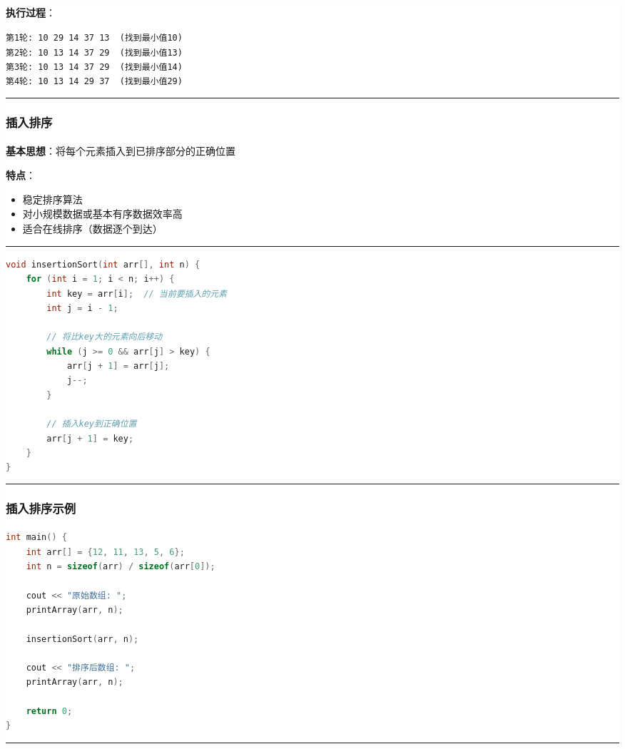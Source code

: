 **执行过程**：
```
第1轮: 10 29 14 37 13  (找到最小值10)
第2轮: 10 13 14 37 29  (找到最小值13)
第3轮: 10 13 14 37 29  (找到最小值14)
第4轮: 10 13 14 29 37  (找到最小值29)
```

---

### 插入排序

**基本思想**：将每个元素插入到已排序部分的正确位置

**特点**：
- 稳定排序算法
- 对小规模数据或基本有序数据效率高
- 适合在线排序（数据逐个到达）

---

```cpp
void insertionSort(int arr[], int n) {
    for (int i = 1; i < n; i++) {
        int key = arr[i];  // 当前要插入的元素
        int j = i - 1;
        
        // 将比key大的元素向后移动
        while (j >= 0 && arr[j] > key) {
            arr[j + 1] = arr[j];
            j--;
        }
        
        // 插入key到正确位置
        arr[j + 1] = key;
    }
}
```

---

### 插入排序示例

```cpp
int main() {
    int arr[] = {12, 11, 13, 5, 6};
    int n = sizeof(arr) / sizeof(arr[0]);
    
    cout << "原始数组: ";
    printArray(arr, n);
    
    insertionSort(arr, n);
    
    cout << "排序后数组: ";
    printArray(arr, n);
    
    return 0;
}
```

---